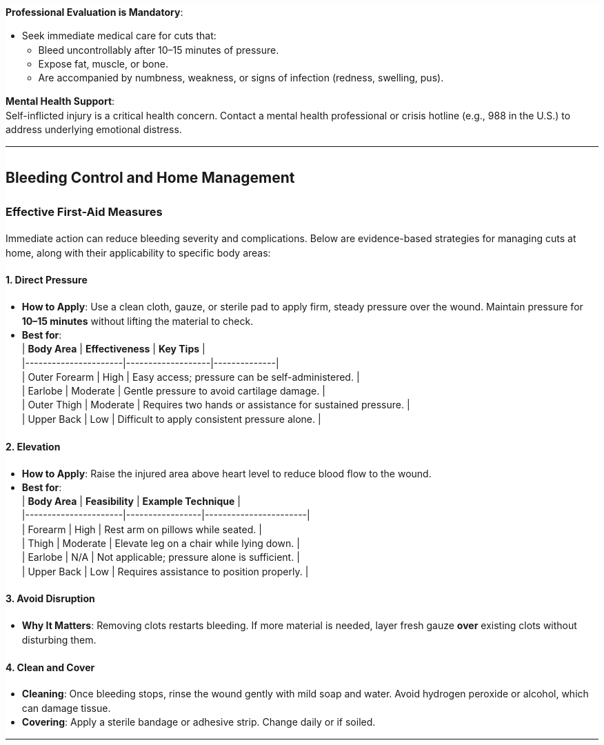 **Professional Evaluation is Mandatory**:  
- Seek immediate medical care for cuts that:  
  - Bleed uncontrollably after 10–15 minutes of pressure.  
  - Expose fat, muscle, or bone.  
  - Are accompanied by numbness, weakness, or signs of infection (redness, swelling, pus).  

**Mental Health Support**:  
Self-inflicted injury is a critical health concern. Contact a mental health professional or crisis hotline (e.g., 988 in the U.S.) to address underlying emotional distress.  

---

## Bleeding Control and Home Management  

### Effective First-Aid Measures  
Immediate action can reduce bleeding severity and complications. Below are evidence-based strategies for managing cuts at home, along with their applicability to specific body areas:  

#### **1. Direct Pressure**  
- **How to Apply**: Use a clean cloth, gauze, or sterile pad to apply firm, steady pressure over the wound. Maintain pressure for **10–15 minutes** without lifting the material to check.  
- **Best for**:  
  | **Body Area**       | **Effectiveness** | **Key Tips** |  
  |----------------------|-------------------|--------------|  
  | Outer Forearm        | High              | Easy access; pressure can be self-administered. |  
  | Earlobe              | Moderate          | Gentle pressure to avoid cartilage damage. |  
  | Outer Thigh          | Moderate          | Requires two hands or assistance for sustained pressure. |  
  | Upper Back           | Low               | Difficult to apply consistent pressure alone. |  

#### **2. Elevation**  
- **How to Apply**: Raise the injured area above heart level to reduce blood flow to the wound.  
- **Best for**:  
  | **Body Area**       | **Feasibility** | **Example Technique** |  
  |----------------------|-----------------|-----------------------|  
  | Forearm              | High            | Rest arm on pillows while seated. |  
  | Thigh                | Moderate        | Elevate leg on a chair while lying down. |  
  | Earlobe              | N/A             | Not applicable; pressure alone is sufficient. |  
  | Upper Back           | Low             | Requires assistance to position properly. |  

#### **3. Avoid Disruption**  
- **Why It Matters**: Removing clots restarts bleeding. If more material is needed, layer fresh gauze **over** existing clots without disturbing them.  

#### **4. Clean and Cover**  
- **Cleaning**: Once bleeding stops, rinse the wound gently with mild soap and water. Avoid hydrogen peroxide or alcohol, which can damage tissue.  
- **Covering**: Apply a sterile bandage or adhesive strip. Change daily or if soiled.  

---